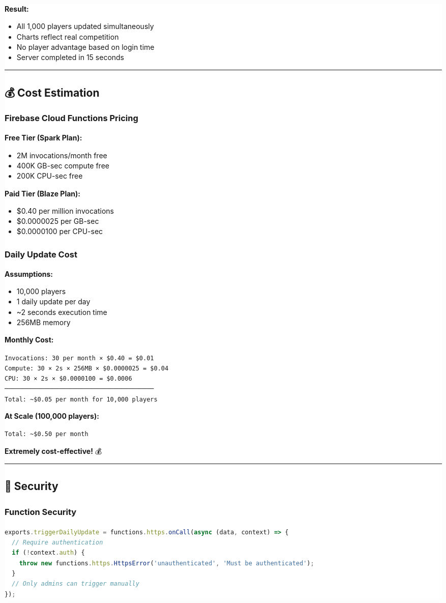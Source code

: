 **Result:**
- All 1,000 players updated simultaneously
- Charts reflect real competition
- No player advantage based on login time
- Server completed in 15 seconds

---

## 💰 Cost Estimation

### Firebase Cloud Functions Pricing

**Free Tier (Spark Plan):**
- 2M invocations/month free
- 400K GB-sec compute free
- 200K CPU-sec free

**Paid Tier (Blaze Plan):**
- $0.40 per million invocations
- $0.0000025 per GB-sec
- $0.0000100 per CPU-sec

### Daily Update Cost

**Assumptions:**
- 10,000 players
- 1 daily update per day
- ~2 seconds execution time
- 256MB memory

**Monthly Cost:**
```
Invocations: 30 per month × $0.40 = $0.01
Compute: 30 × 2s × 256MB × $0.0000025 = $0.04
CPU: 30 × 2s × $0.0000100 = $0.0006
─────────────────────────────────────────
Total: ~$0.05 per month for 10,000 players
```

**At Scale (100,000 players):**
```
Total: ~$0.50 per month
```

**Extremely cost-effective!** 💰

---

## 🔐 Security

### Function Security

```javascript
exports.triggerDailyUpdate = functions.https.onCall(async (data, context) => {
  // Require authentication
  if (!context.auth) {
    throw new functions.https.HttpsError('unauthenticated', 'Must be authenticated');
  }
  // Only admins can trigger manually
});
```
